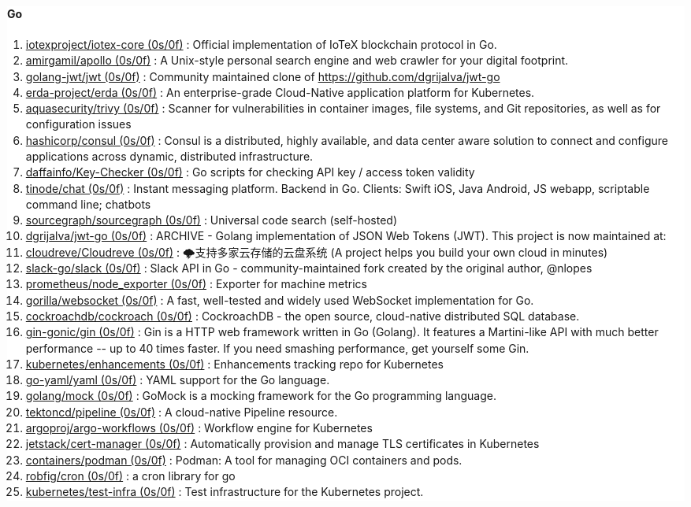 #### Go
1. [iotexproject/iotex-core (0s/0f)](https://github.com/iotexproject/iotex-core) : Official implementation of IoTeX blockchain protocol in Go.
2. [amirgamil/apollo (0s/0f)](https://github.com/amirgamil/apollo) : A Unix-style personal search engine and web crawler for your digital footprint.
3. [golang-jwt/jwt (0s/0f)](https://github.com/golang-jwt/jwt) : Community maintained clone of https://github.com/dgrijalva/jwt-go
4. [erda-project/erda (0s/0f)](https://github.com/erda-project/erda) : An enterprise-grade Cloud-Native application platform for Kubernetes.
5. [aquasecurity/trivy (0s/0f)](https://github.com/aquasecurity/trivy) : Scanner for vulnerabilities in container images, file systems, and Git repositories, as well as for configuration issues
6. [hashicorp/consul (0s/0f)](https://github.com/hashicorp/consul) : Consul is a distributed, highly available, and data center aware solution to connect and configure applications across dynamic, distributed infrastructure.
7. [daffainfo/Key-Checker (0s/0f)](https://github.com/daffainfo/Key-Checker) : Go scripts for checking API key / access token validity
8. [tinode/chat (0s/0f)](https://github.com/tinode/chat) : Instant messaging platform. Backend in Go. Clients: Swift iOS, Java Android, JS webapp, scriptable command line; chatbots
9. [sourcegraph/sourcegraph (0s/0f)](https://github.com/sourcegraph/sourcegraph) : Universal code search (self-hosted)
10. [dgrijalva/jwt-go (0s/0f)](https://github.com/dgrijalva/jwt-go) : ARCHIVE - Golang implementation of JSON Web Tokens (JWT). This project is now maintained at:
11. [cloudreve/Cloudreve (0s/0f)](https://github.com/cloudreve/Cloudreve) : 🌩支持多家云存储的云盘系统 (A project helps you build your own cloud in minutes)
12. [slack-go/slack (0s/0f)](https://github.com/slack-go/slack) : Slack API in Go - community-maintained fork created by the original author, @nlopes
13. [prometheus/node_exporter (0s/0f)](https://github.com/prometheus/node_exporter) : Exporter for machine metrics
14. [gorilla/websocket (0s/0f)](https://github.com/gorilla/websocket) : A fast, well-tested and widely used WebSocket implementation for Go.
15. [cockroachdb/cockroach (0s/0f)](https://github.com/cockroachdb/cockroach) : CockroachDB - the open source, cloud-native distributed SQL database.
16. [gin-gonic/gin (0s/0f)](https://github.com/gin-gonic/gin) : Gin is a HTTP web framework written in Go (Golang). It features a Martini-like API with much better performance -- up to 40 times faster. If you need smashing performance, get yourself some Gin.
17. [kubernetes/enhancements (0s/0f)](https://github.com/kubernetes/enhancements) : Enhancements tracking repo for Kubernetes
18. [go-yaml/yaml (0s/0f)](https://github.com/go-yaml/yaml) : YAML support for the Go language.
19. [golang/mock (0s/0f)](https://github.com/golang/mock) : GoMock is a mocking framework for the Go programming language.
20. [tektoncd/pipeline (0s/0f)](https://github.com/tektoncd/pipeline) : A cloud-native Pipeline resource.
21. [argoproj/argo-workflows (0s/0f)](https://github.com/argoproj/argo-workflows) : Workflow engine for Kubernetes
22. [jetstack/cert-manager (0s/0f)](https://github.com/jetstack/cert-manager) : Automatically provision and manage TLS certificates in Kubernetes
23. [containers/podman (0s/0f)](https://github.com/containers/podman) : Podman: A tool for managing OCI containers and pods.
24. [robfig/cron (0s/0f)](https://github.com/robfig/cron) : a cron library for go
25. [kubernetes/test-infra (0s/0f)](https://github.com/kubernetes/test-infra) : Test infrastructure for the Kubernetes project.

